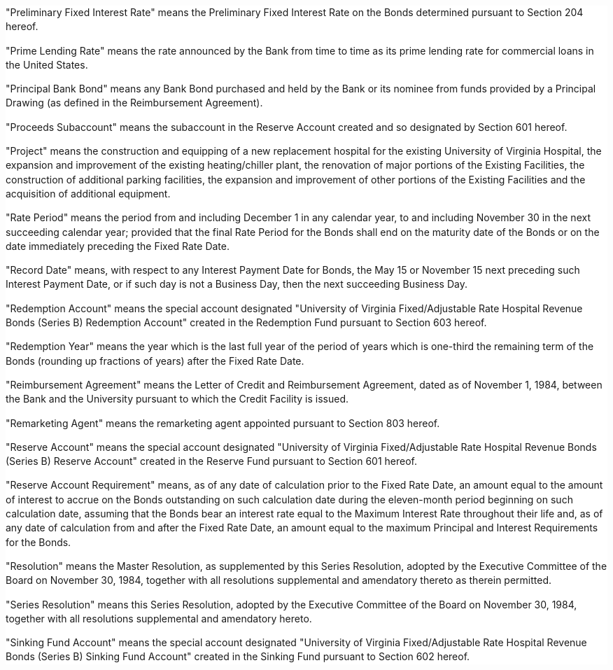 "Preliminary Fixed Interest Rate" means the Preliminary Fixed Interest Rate on the Bonds determined pursuant to Section 204 hereof.

"Prime Lending Rate" means the rate announced by the Bank from time to time as its prime lending rate for commercial loans in the United States.

"Principal Bank Bond" means any Bank Bond purchased and held by the Bank or its nominee from funds provided by a Principal Drawing (as defined in the Reimbursement Agreement).

"Proceeds Subaccount" means the subaccount in the Reserve Account created and so designated by Section 601 hereof.

"Project" means the construction and equipping of a new replacement hospital for the existing University of Virginia Hospital, the expansion and improvement of the existing heating/chiller plant, the renovation of major portions of the Existing Facilities, the construction of additional parking facilities, the expansion and improvement of other portions of the Existing Facilities and the acquisition of additional equipment.

"Rate Period" means the period from and including December 1 in any calendar year, to and including November 30 in the next succeeding calendar year; provided that the final Rate Period for the Bonds shall end on the maturity date of the Bonds or on the date immediately preceding the Fixed Rate Date.

"Record Date" means, with respect to any Interest Payment Date for Bonds, the May 15 or November 15 next preceding such Interest Payment Date, or if such day is not a Business Day, then the next succeeding Business Day.

"Redemption Account" means the special account designated "University of Virginia Fixed/Adjustable Rate Hospital Revenue Bonds (Series B) Redemption Account" created in the Redemption Fund pursuant to Section 603 hereof.

"Redemption Year" means the year which is the last full year of the period of years which is one-third the remaining term of the Bonds (rounding up fractions of years) after the Fixed Rate Date.

"Reimbursement Agreement" means the Letter of Credit and Reimbursement Agreement, dated as of November 1, 1984, between the Bank and the University pursuant to which the Credit Facility is issued.

"Remarketing Agent" means the remarketing agent appointed pursuant to Section 803 hereof.

"Reserve Account" means the special account designated "University of Virginia Fixed/Adjustable Rate Hospital Revenue Bonds (Series B) Reserve Account" created in the Reserve Fund pursuant to Section 601 hereof.

"Reserve Account Requirement" means, as of any date of calculation prior to the Fixed Rate Date, an amount equal to the amount of interest to accrue on the Bonds outstanding on such calculation date during the eleven-month period beginning on such calculation date, assuming that the Bonds bear an interest rate equal to the Maximum Interest Rate throughout their life and, as of any date of calculation from and after the Fixed Rate Date, an amount equal to the maximum Principal and Interest Requirements for the Bonds.

"Resolution" means the Master Resolution, as supplemented by this Series Resolution, adopted by the Executive Committee of the Board on November 30, 1984, together with all resolutions supplemental and amendatory thereto as therein permitted.

"Series Resolution" means this Series Resolution, adopted by the Executive Committee of the Board on November 30, 1984, together with all resolutions supplemental and amendatory hereto.

"Sinking Fund Account" means the special account designated "University of Virginia Fixed/Adjustable Rate Hospital Revenue Bonds (Series B) Sinking Fund Account" created in the Sinking Fund pursuant to Section 602 hereof.
